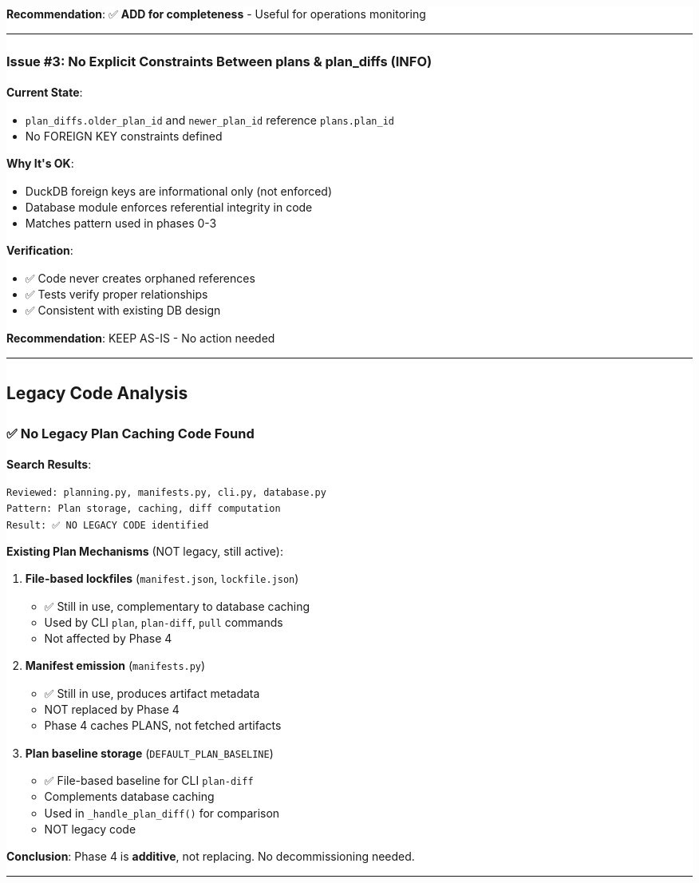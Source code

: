 **Recommendation**: ✅ **ADD for completeness** - Useful for operations monitoring

---

### Issue #3: No Explicit Constraints Between plans & plan_diffs (INFO)

**Current State**:
- `plan_diffs.older_plan_id` and `newer_plan_id` reference `plans.plan_id`
- No FOREIGN KEY constraints defined

**Why It's OK**:
- DuckDB foreign keys are informational only (not enforced)
- Database module enforces referential integrity in code
- Matches pattern used in phases 0-3

**Verification**:
- ✅ Code never creates orphaned references
- ✅ Tests verify proper relationships
- ✅ Consistent with existing DB design

**Recommendation**: KEEP AS-IS - No action needed

---

## Legacy Code Analysis

### ✅ No Legacy Plan Caching Code Found

**Search Results**:
```
Reviewed: planning.py, manifests.py, cli.py, database.py
Pattern: Plan storage, caching, diff computation
Result: ✅ NO LEGACY CODE identified
```

**Existing Plan Mechanisms** (NOT legacy, still active):
1. **File-based lockfiles** (`manifest.json`, `lockfile.json`)
   - ✅ Still in use, complementary to database caching
   - Used by CLI `plan`, `plan-diff`, `pull` commands
   - Not affected by Phase 4
   
2. **Manifest emission** (`manifests.py`)
   - ✅ Still in use, produces artifact metadata
   - NOT replaced by Phase 4
   - Phase 4 caches PLANS, not fetched artifacts
   
3. **Plan baseline storage** (`DEFAULT_PLAN_BASELINE`)
   - ✅ File-based baseline for CLI `plan-diff`
   - Complements database caching
   - Used in `_handle_plan_diff()` for comparison
   - NOT legacy code

**Conclusion**: Phase 4 is **additive**, not replacing. No decommissioning needed.

---